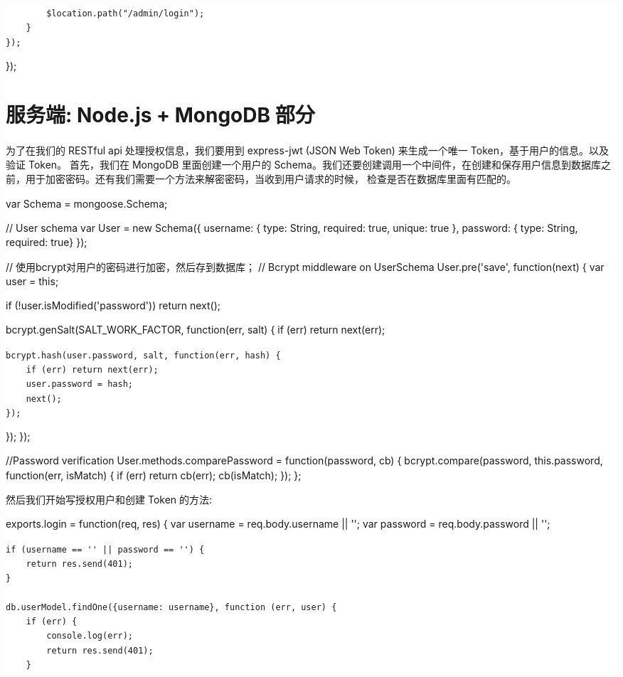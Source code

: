             $location.path("/admin/login");
        }
    });
});

# 服务端: Node.js + MongoDB 部分
为了在我们的 RESTful api 处理授权信息，我们要用到 express-jwt (JSON Web Token) 来生成一个唯一 Token，基于用户的信息。以及验证 Token。
首先，我们在 MongoDB 里面创建一个用户的 Schema。我们还要创建调用一个中间件，在创建和保存用户信息到数据库之前，用于加密密码。还有我们需要一个方法来解密密码，当收到用户请求的时候，
检查是否在数据库里面有匹配的。

var Schema = mongoose.Schema;
 
// User schema
var User = new Schema({
    username: { type: String, required: true, unique: true },
    password: { type: String, required: true}
});
 
// 使用bcrypt对用户的密码进行加密，然后存到数据库；
// Bcrypt middleware on UserSchema
User.pre('save', function(next) {
  var user = this;
 
  if (!user.isModified('password')) return next();
 
  bcrypt.genSalt(SALT_WORK_FACTOR, function(err, salt) {
    if (err) return next(err);
 
    bcrypt.hash(user.password, salt, function(err, hash) {
        if (err) return next(err);
        user.password = hash;
        next();
    });
  });
});
 
//Password verification
User.methods.comparePassword = function(password, cb) {
    bcrypt.compare(password, this.password, function(err, isMatch) {
        if (err) return cb(err);
        cb(isMatch);
    });
};

然后我们开始写授权用户和创建 Token 的方法:

exports.login = function(req, res) {
    var username = req.body.username || '';
    var password = req.body.password || '';
 
    if (username == '' || password == '') {
        return res.send(401);
    }
 
    db.userModel.findOne({username: username}, function (err, user) {
        if (err) {
            console.log(err);
            return res.send(401);
        }
 